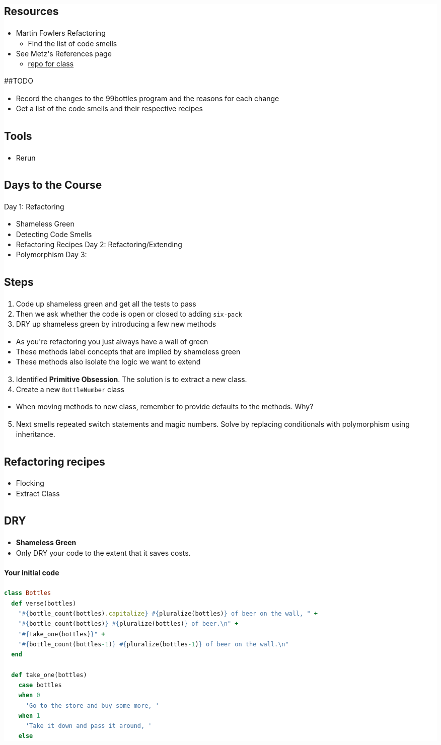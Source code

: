 ## Resources
* Martin Fowlers Refactoring
  * Find the list of code smells
* See Metz's References page
  * [repo for class](https://github.com/torqueforge/procore-2018-dec-b)

##TODO
* Record the changes to the 99bottles program and the reasons for each change
* Get a list of the code smells and their respective recipes

## Tools
* Rerun

## Days to the Course
Day 1: Refactoring
  * Shameless Green
  * Detecting Code Smells
  * Refactoring Recipes
Day 2: Refactoring/Extending
  * Polymorphism
Day 3:

## Steps
1. Code up shameless green and get all the tests to pass
1. Then we ask whether the code is open or closed to adding `six-pack`
2. DRY up shameless green by introducing a few new methods
  * As you're refactoring you just always have a wall of green
  * These methods label concepts that are implied by shameless green
  * These methods also isolate the logic we want to extend
3. Identified **Primitive Obsession**. The solution is to extract a new class.
4. Create a new `BottleNumber` class
  * When moving methods to new class, remember to provide defaults to the methods. Why?
5. Next smells repeated switch statements and magic numbers. Solve by replacing conditionals with polymorphism using inheritance.

## Refactoring recipes
* Flocking
* Extract Class

## DRY
* **Shameless Green**
* Only DRY your code to the extent that it saves costs.

#### Your initial code
```ruby
class Bottles
  def verse(bottles)
    "#{bottle_count(bottles).capitalize} #{pluralize(bottles)} of beer on the wall, " +
    "#{bottle_count(bottles)} #{pluralize(bottles)} of beer.\n" +
    "#{take_one(bottles)}" +
    "#{bottle_count(bottles-1)} #{pluralize(bottles-1)} of beer on the wall.\n"
  end

  def take_one(bottles)
    case bottles
    when 0
      'Go to the store and buy some more, '
    when 1
      'Take it down and pass it around, '
    else
```